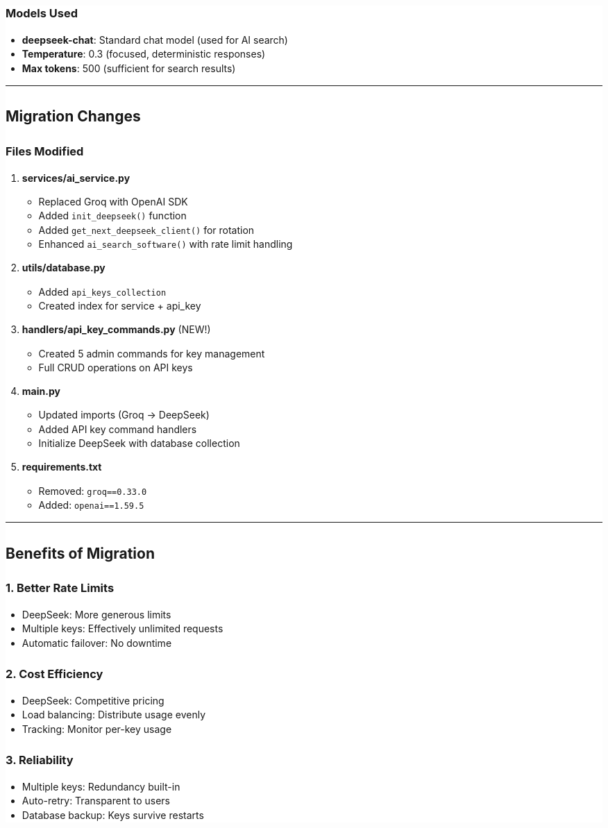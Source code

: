 ### **Models Used**

- **deepseek-chat**: Standard chat model (used for AI search)
- **Temperature**: 0.3 (focused, deterministic responses)
- **Max tokens**: 500 (sufficient for search results)

---

## Migration Changes

### **Files Modified**

1. **services/ai_service.py**
   - Replaced Groq with OpenAI SDK
   - Added `init_deepseek()` function
   - Added `get_next_deepseek_client()` for rotation
   - Enhanced `ai_search_software()` with rate limit handling

2. **utils/database.py**
   - Added `api_keys_collection`
   - Created index for service + api_key

3. **handlers/api_key_commands.py** (NEW!)
   - Created 5 admin commands for key management
   - Full CRUD operations on API keys

4. **main.py**
   - Updated imports (Groq → DeepSeek)
   - Added API key command handlers
   - Initialize DeepSeek with database collection

5. **requirements.txt**
   - Removed: `groq==0.33.0`
   - Added: `openai==1.59.5`

---

## Benefits of Migration

### **1. Better Rate Limits**
- DeepSeek: More generous limits
- Multiple keys: Effectively unlimited requests
- Automatic failover: No downtime

### **2. Cost Efficiency**
- DeepSeek: Competitive pricing
- Load balancing: Distribute usage evenly
- Tracking: Monitor per-key usage

### **3. Reliability**
- Multiple keys: Redundancy built-in
- Auto-retry: Transparent to users
- Database backup: Keys survive restarts
